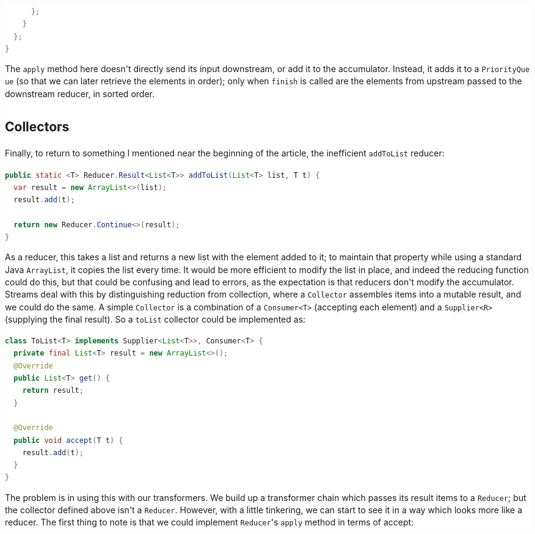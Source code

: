 ```java
      };
    }
  };
}
```

The `apply` method here doesn't directly send its input downstream, or add it
to the accumulator. Instead, it adds it to a `PriorityQueue` (so that we can
later retrieve the elements in order); only when `finish` is called are the
elements from upstream passed to the downstream reducer, in sorted order.

## Collectors

Finally, to return to something I mentioned near the beginning of the article,
the inefficient `addToList` reducer:

```java
public static <T> Reducer.Result<List<T>> addToList(List<T> list, T t) {
  var result = new ArrayList<>(list);
  result.add(t);
  
  return new Reducer.Continue<>(result);
}
```

As a reducer, this takes a list and returns a new list with the element added to
it; to maintain that property while using a standard Java `ArrayList`, it copies
the list every time. It would be more efficient to modify the list in place, and
indeed the reducing function could do this, but that could be confusing and lead
to errors, as the expectation is that reducers don't modify the accumulator.
Streams deal with this by distinguishing reduction from collection, where a
`Collector` assembles items into a mutable result, and we could do the same. A
simple `Collector` is a combination of a `Consumer<T>` (accepting each element)
and a `Supplier<R>` (supplying the final result). So a `toList` collector could
be implemented as:

```java
class ToList<T> implements Supplier<List<T>>, Consumer<T> {
  private final List<T> result = new ArrayList<>();
  @Override
  public List<T> get() {
    return result;
  }

  @Override
  public void accept(T t) {
    result.add(t);
  }
} 
```

The problem is in using this with our transformers. We build up a transformer
chain which passes its result items to a `Reducer`; but the collector defined
above isn't a `Reducer`. However, with a little tinkering, we can start to see
it in a way which looks more like a reducer. The first thing to note is that we
could implement `Reducer`'s `apply` method in terms of accept:

